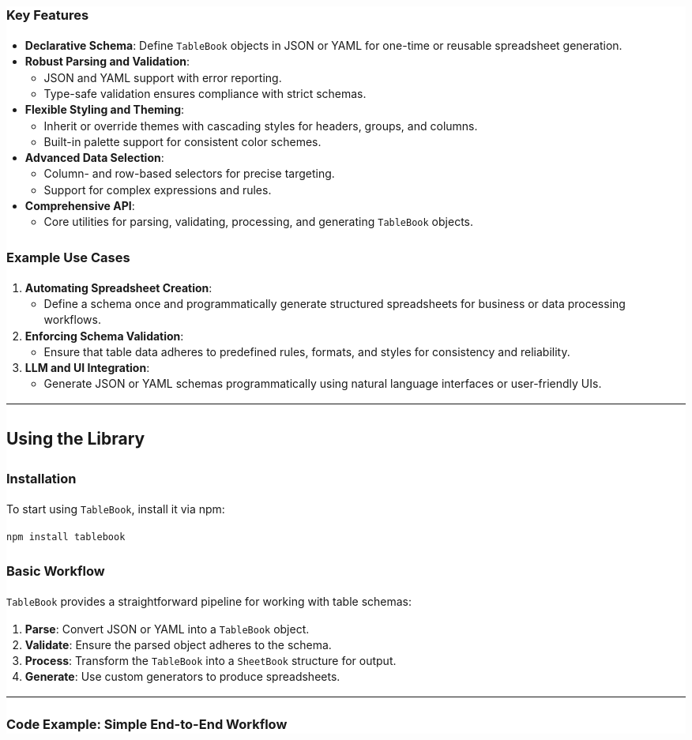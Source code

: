 ### **Key Features**

- **Declarative Schema**: Define `TableBook` objects in JSON or YAML for one-time or reusable spreadsheet generation.
- **Robust Parsing and Validation**:
  - JSON and YAML support with error reporting.
  - Type-safe validation ensures compliance with strict schemas.
- **Flexible Styling and Theming**:
  - Inherit or override themes with cascading styles for headers, groups, and columns.
  - Built-in palette support for consistent color schemes.
- **Advanced Data Selection**:
  - Column- and row-based selectors for precise targeting.
  - Support for complex expressions and rules.
- **Comprehensive API**:
  - Core utilities for parsing, validating, processing, and generating `TableBook` objects.

### **Example Use Cases**

1. **Automating Spreadsheet Creation**:
   - Define a schema once and programmatically generate structured spreadsheets for business or data processing workflows.
2. **Enforcing Schema Validation**:
   - Ensure that table data adheres to predefined rules, formats, and styles for consistency and reliability.
3. **LLM and UI Integration**:
   - Generate JSON or YAML schemas programmatically using natural language interfaces or user-friendly UIs.


---

## **Using the Library**

### **Installation**

To start using `TableBook`, install it via npm:

```bash
npm install tablebook
```

### **Basic Workflow**

`TableBook` provides a straightforward pipeline for working with table schemas:

1. **Parse**: Convert JSON or YAML into a `TableBook` object.
2. **Validate**: Ensure the parsed object adheres to the schema.
3. **Process**: Transform the `TableBook` into a `SheetBook` structure for output.
4. **Generate**: Use custom generators to produce spreadsheets.

---

### **Code Example: Simple End-to-End Workflow**
